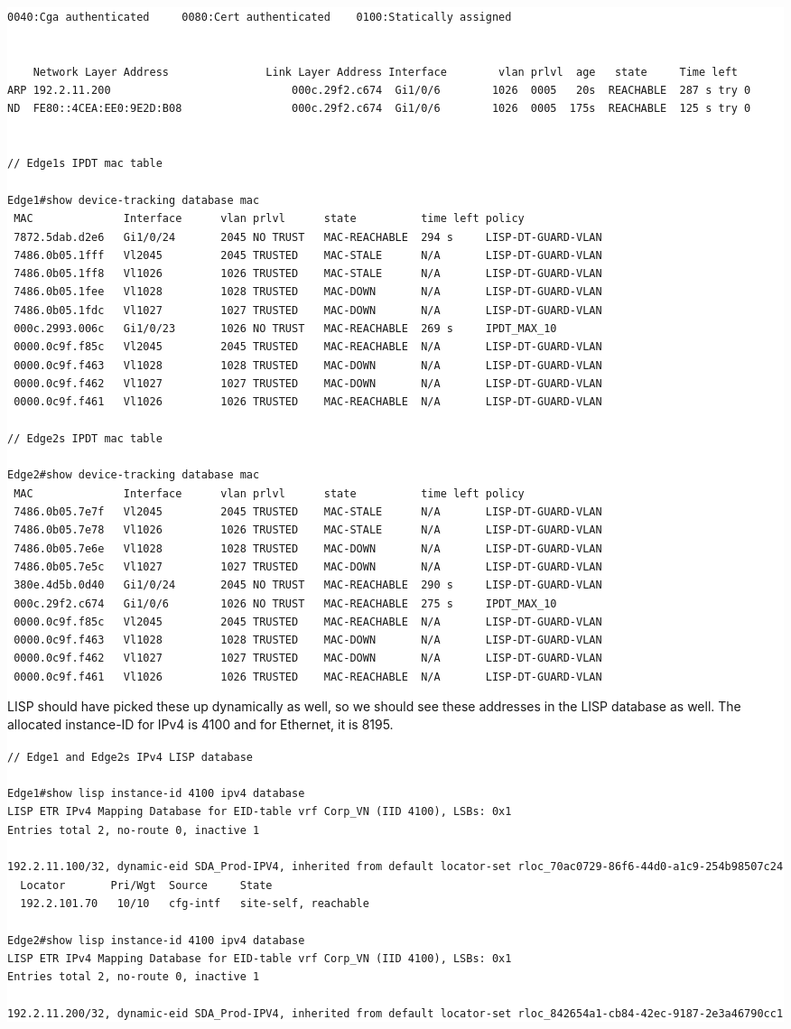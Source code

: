 ```
0040:Cga authenticated     0080:Cert authenticated    0100:Statically assigned   


    Network Layer Address               Link Layer Address Interface        vlan prlvl  age   state     Time left        
ARP 192.2.11.200                            000c.29f2.c674  Gi1/0/6        1026  0005   20s  REACHABLE  287 s try 0      
ND  FE80::4CEA:EE0:9E2D:B08                 000c.29f2.c674  Gi1/0/6        1026  0005  175s  REACHABLE  125 s try 0  


// Edge1s IPDT mac table

Edge1#show device-tracking database mac                    
 MAC              Interface      vlan prlvl      state          time left policy
 7872.5dab.d2e6   Gi1/0/24       2045 NO TRUST   MAC-REACHABLE  294 s     LISP-DT-GUARD-VLAN 
 7486.0b05.1fff   Vl2045         2045 TRUSTED    MAC-STALE      N/A       LISP-DT-GUARD-VLAN 
 7486.0b05.1ff8   Vl1026         1026 TRUSTED    MAC-STALE      N/A       LISP-DT-GUARD-VLAN 
 7486.0b05.1fee   Vl1028         1028 TRUSTED    MAC-DOWN       N/A       LISP-DT-GUARD-VLAN 
 7486.0b05.1fdc   Vl1027         1027 TRUSTED    MAC-DOWN       N/A       LISP-DT-GUARD-VLAN 
 000c.2993.006c   Gi1/0/23       1026 NO TRUST   MAC-REACHABLE  269 s     IPDT_MAX_10 
 0000.0c9f.f85c   Vl2045         2045 TRUSTED    MAC-REACHABLE  N/A       LISP-DT-GUARD-VLAN 
 0000.0c9f.f463   Vl1028         1028 TRUSTED    MAC-DOWN       N/A       LISP-DT-GUARD-VLAN 
 0000.0c9f.f462   Vl1027         1027 TRUSTED    MAC-DOWN       N/A       LISP-DT-GUARD-VLAN 
 0000.0c9f.f461   Vl1026         1026 TRUSTED    MAC-REACHABLE  N/A       LISP-DT-GUARD-VLAN

// Edge2s IPDT mac table

Edge2#show device-tracking database mac                
 MAC              Interface      vlan prlvl      state          time left policy
 7486.0b05.7e7f   Vl2045         2045 TRUSTED    MAC-STALE      N/A       LISP-DT-GUARD-VLAN 
 7486.0b05.7e78   Vl1026         1026 TRUSTED    MAC-STALE      N/A       LISP-DT-GUARD-VLAN 
 7486.0b05.7e6e   Vl1028         1028 TRUSTED    MAC-DOWN       N/A       LISP-DT-GUARD-VLAN 
 7486.0b05.7e5c   Vl1027         1027 TRUSTED    MAC-DOWN       N/A       LISP-DT-GUARD-VLAN 
 380e.4d5b.0d40   Gi1/0/24       2045 NO TRUST   MAC-REACHABLE  290 s     LISP-DT-GUARD-VLAN 
 000c.29f2.c674   Gi1/0/6        1026 NO TRUST   MAC-REACHABLE  275 s     IPDT_MAX_10 
 0000.0c9f.f85c   Vl2045         2045 TRUSTED    MAC-REACHABLE  N/A       LISP-DT-GUARD-VLAN 
 0000.0c9f.f463   Vl1028         1028 TRUSTED    MAC-DOWN       N/A       LISP-DT-GUARD-VLAN 
 0000.0c9f.f462   Vl1027         1027 TRUSTED    MAC-DOWN       N/A       LISP-DT-GUARD-VLAN 
 0000.0c9f.f461   Vl1026         1026 TRUSTED    MAC-REACHABLE  N/A       LISP-DT-GUARD-VLAN
```


LISP should have picked these up dynamically as well, so we should see these addresses in the LISP database as well. The allocated instance-ID for IPv4 is 4100 and for Ethernet, it is 8195.

```
// Edge1 and Edge2s IPv4 LISP database

Edge1#show lisp instance-id 4100 ipv4 database 
LISP ETR IPv4 Mapping Database for EID-table vrf Corp_VN (IID 4100), LSBs: 0x1
Entries total 2, no-route 0, inactive 1

192.2.11.100/32, dynamic-eid SDA_Prod-IPV4, inherited from default locator-set rloc_70ac0729-86f6-44d0-a1c9-254b98507c24
  Locator       Pri/Wgt  Source     State
  192.2.101.70   10/10   cfg-intf   site-self, reachable 

Edge2#show lisp instance-id 4100 ipv4 database 
LISP ETR IPv4 Mapping Database for EID-table vrf Corp_VN (IID 4100), LSBs: 0x1
Entries total 2, no-route 0, inactive 1

192.2.11.200/32, dynamic-eid SDA_Prod-IPV4, inherited from default locator-set rloc_842654a1-cb84-42ec-9187-2e3a46790cc1
```